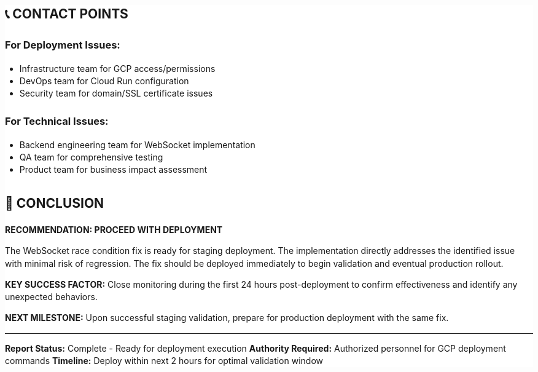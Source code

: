 ## 📞 CONTACT POINTS

### For Deployment Issues:
- Infrastructure team for GCP access/permissions
- DevOps team for Cloud Run configuration
- Security team for domain/SSL certificate issues

### For Technical Issues:
- Backend engineering team for WebSocket implementation
- QA team for comprehensive testing
- Product team for business impact assessment

## 📄 CONCLUSION

**RECOMMENDATION: PROCEED WITH DEPLOYMENT**

The WebSocket race condition fix is ready for staging deployment. The implementation directly addresses the identified issue with minimal risk of regression. The fix should be deployed immediately to begin validation and eventual production rollout.

**KEY SUCCESS FACTOR:** Close monitoring during the first 24 hours post-deployment to confirm effectiveness and identify any unexpected behaviors.

**NEXT MILESTONE:** Upon successful staging validation, prepare for production deployment with the same fix.

---

**Report Status:** Complete - Ready for deployment execution
**Authority Required:** Authorized personnel for GCP deployment commands
**Timeline:** Deploy within next 2 hours for optimal validation window